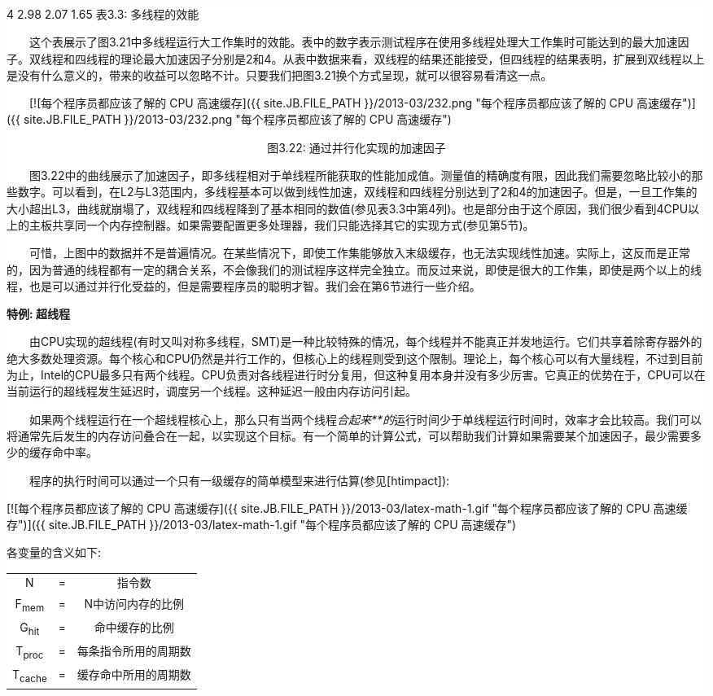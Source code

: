 </tr>
<tr>
<td>4</td>
<td>2.98</td>
<td>2.07</td>
<td>1.65</td>
</tr>
</tbody>
</table>
表3.3: 多线程的效能

　　这个表展示了图3.21中多线程运行大工作集时的效能。表中的数字表示测试程序在使用多线程处理大工作集时可能达到的最大加速因子。双线程和四线程的理论最大加速因子分别是2和4。从表中数据来看，双线程的结果还能接受，但四线程的结果表明，扩展到双线程以上是没有什么意义的，带来的收益可以忽略不计。只要我们把图3.21换个方式呈现，就可以很容易看清这一点。

　　[![每个程序员都应该了解的 CPU 高速缓存]({{ site.JB.FILE_PATH }}/2013-03/232.png "每个程序员都应该了解的 CPU 高速缓存")]({{ site.JB.FILE_PATH }}/2013-03/232.png "每个程序员都应该了解的 CPU 高速缓存")
<center>图3.22: 通过并行化实现的加速因子</center>

　　图3.22中的曲线展示了加速因子，即多线程相对于单线程所能获取的性能加成值。测量值的精确度有限，因此我们需要忽略比较小的那些数字。可以看到，在L2与L3范围内，多线程基本可以做到线性加速，双线程和四线程分别达到了2和4的加速因子。但是，一旦工作集的大小超出L3，曲线就崩塌了，双线程和四线程降到了基本相同的数值(参见表3.3中第4列)。也是部分由于这个原因，我们很少看到4CPU以上的主板共享同一个内存控制器。如果需要配置更多处理器，我们只能选择其它的实现方式(参见第5节)。

　　可惜，上图中的数据并不是普遍情况。在某些情况下，即使工作集能够放入末级缓存，也无法实现线性加速。实际上，这反而是正常的，因为普通的线程都有一定的耦合关系，不会像我们的测试程序这样完全独立。而反过来说，即使是很大的工作集，即使是两个以上的线程，也是可以通过并行化受益的，但是需要程序员的聪明才智。我们会在第6节进行一些介绍。

**特例: 超线程**

　　由CPU实现的超线程(有时又叫对称多线程，SMT)是一种比较特殊的情况，每个线程并不能真正并发地运行。它们共享着除寄存器外的绝大多数处理资源。每个核心和CPU仍然是并行工作的，但核心上的线程则受到这个限制。理论上，每个核心可以有大量线程，不过到目前为止，Intel的CPU最多只有两个线程。CPU负责对各线程进行时分复用，但这种复用本身并没有多少厉害。它真正的优势在于，CPU可以在当前运行的超线程发生延迟时，调度另一个线程。这种延迟一般由内存访问引起。

　　如果两个线程运行在一个超线程核心上，那么只有当两个线程*合起来**的*运行时间少于单线程运行时间时，效率才会比较高。我们可以将通常先后发生的内存访问叠合在一起，以实现这个目标。有一个简单的计算公式，可以帮助我们计算如果需要某个加速因子，最少需要多少的缓存命中率。

　　程序的执行时间可以通过一个只有一级缓存的简单模型来进行估算(参见[htimpact]):

[![每个程序员都应该了解的 CPU 高速缓存]({{ site.JB.FILE_PATH }}/2013-03/latex-math-1.gif "每个程序员都应该了解的 CPU 高速缓存")]({{ site.JB.FILE_PATH }}/2013-03/latex-math-1.gif "每个程序员都应该了解的 CPU 高速缓存")

各变量的含义如下:

<table style="width:70%;text-align:center;">
<tbody>
<tr>
<td>N</td>
<td>=</td>
<td>指令数</td>
</tr>
<tr>
<td>F<sub>mem</sub></td>
<td>=</td>
<td>N中访问内存的比例</td>
</tr>
<tr>
<td>G<sub>hit</sub></td>
<td>=</td>
<td>命中缓存的比例</td>
</tr>
<tr>
<td>T<sub>proc</sub></td>
<td>=</td>
<td>每条指令所用的周期数</td>
</tr>
<tr>
<td>T<sub>cache</sub></td>
<td>=</td>
<td>缓存命中所用的周期数</td>
</tr>